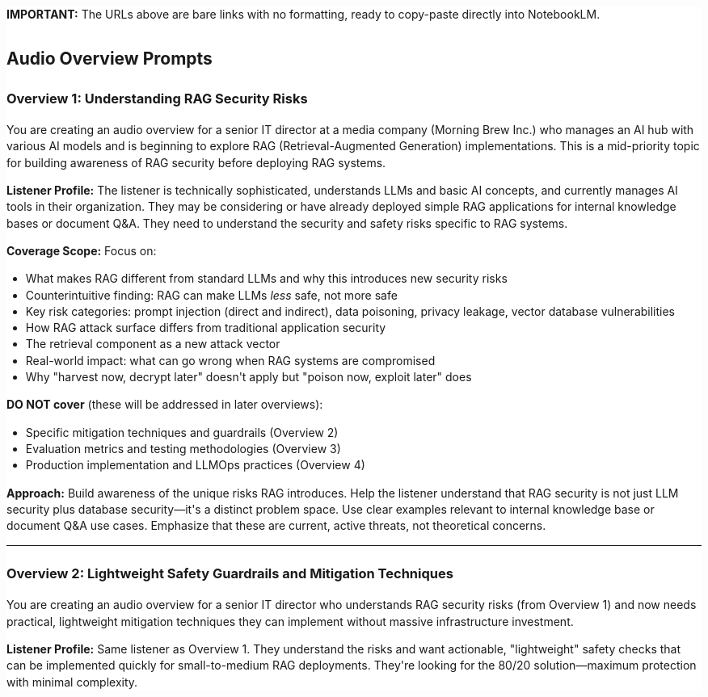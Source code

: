 **IMPORTANT:** The URLs above are bare links with no formatting, ready to copy-paste directly into NotebookLM.

## Audio Overview Prompts

### Overview 1: Understanding RAG Security Risks

You are creating an audio overview for a senior IT director at a media company (Morning Brew Inc.) who manages an AI hub with various AI models and is beginning to explore RAG (Retrieval-Augmented Generation) implementations. This is a mid-priority topic for building awareness of RAG security before deploying RAG systems.

**Listener Profile:**
The listener is technically sophisticated, understands LLMs and basic AI concepts, and currently manages AI tools in their organization. They may be considering or have already deployed simple RAG applications for internal knowledge bases or document Q&A. They need to understand the security and safety risks specific to RAG systems.

**Coverage Scope:**
Focus on:
- What makes RAG different from standard LLMs and why this introduces new security risks
- Counterintuitive finding: RAG can make LLMs *less* safe, not more safe
- Key risk categories: prompt injection (direct and indirect), data poisoning, privacy leakage, vector database vulnerabilities
- How RAG attack surface differs from traditional application security
- The retrieval component as a new attack vector
- Real-world impact: what can go wrong when RAG systems are compromised
- Why "harvest now, decrypt later" doesn't apply but "poison now, exploit later" does

**DO NOT cover** (these will be addressed in later overviews):
- Specific mitigation techniques and guardrails (Overview 2)
- Evaluation metrics and testing methodologies (Overview 3)
- Production implementation and LLMOps practices (Overview 4)

**Approach:**
Build awareness of the unique risks RAG introduces. Help the listener understand that RAG security is not just LLM security plus database security—it's a distinct problem space. Use clear examples relevant to internal knowledge base or document Q&A use cases. Emphasize that these are current, active threats, not theoretical concerns.

---

### Overview 2: Lightweight Safety Guardrails and Mitigation Techniques

You are creating an audio overview for a senior IT director who understands RAG security risks (from Overview 1) and now needs practical, lightweight mitigation techniques they can implement without massive infrastructure investment.

**Listener Profile:**
Same listener as Overview 1. They understand the risks and want actionable, "lightweight" safety checks that can be implemented quickly for small-to-medium RAG deployments. They're looking for the 80/20 solution—maximum protection with minimal complexity.
